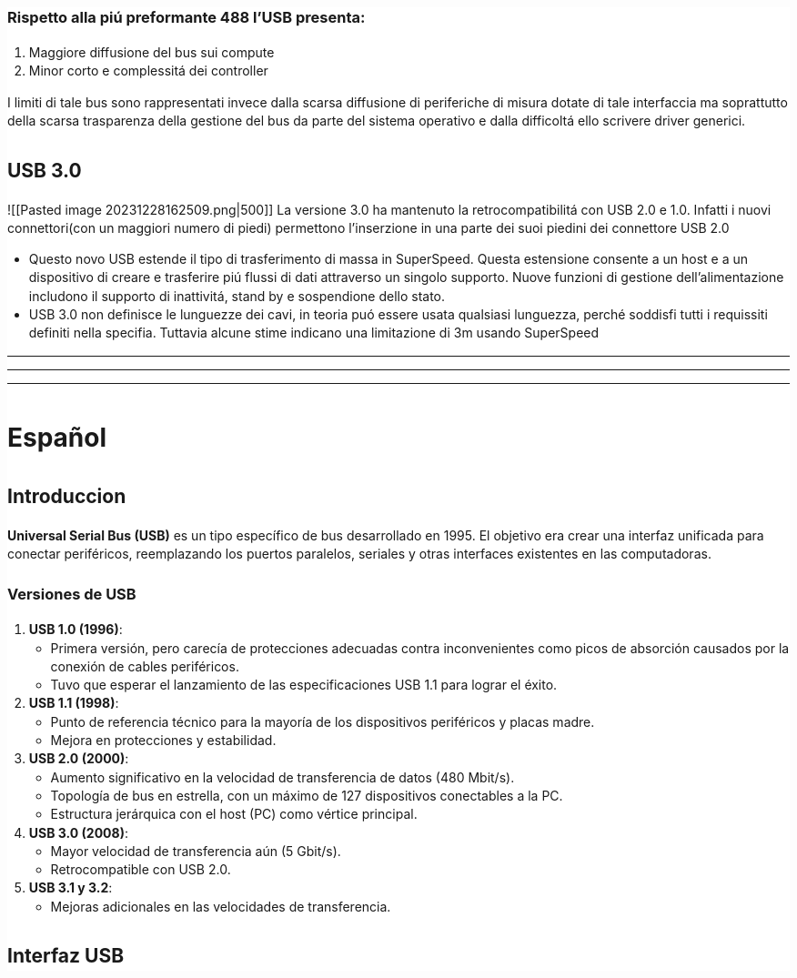 ### Rispetto alla piú preformante 488 l’USB presenta:
1. Maggiore diffusione del bus sui compute
2. Minor corto e complessitá dei controller

I limiti di tale bus sono rappresentati invece dalla scarsa diffusione di periferiche di misura dotate di tale interfaccia ma soprattutto della scarsa trasparenza della gestione del bus da parte del sistema operativo e dalla difficoltá ello scrivere driver generici.

## USB 3.0
![[Pasted image 20231228162509.png|500]]
La versione 3.0 ha mantenuto la retrocompatibilitá con USB 2.0 e 1.0. Infatti i nuovi connettori(con un maggiori numero di piedi) permettono l’inserzione in una parte dei suoi piedini dei connettore USB 2.0
- Questo novo USB estende il tipo di trasferimento di massa in SuperSpeed. Questa estensione consente a un host e a un dispositivo di creare e trasferire piú flussi di dati attraverso un singolo supporto. Nuove funzioni di gestione dell’alimentazione includono il supporto di inattivitá, stand by e sospendione dello stato. 
- USB 3.0 non definisce le lunguezze dei cavi, in teoria puó essere usata qualsiasi lunguezza, perché soddisfi tutti i requissiti definiti nella specifia. Tuttavia alcune stime indicano una limitazione di 3m usando SuperSpeed




---
---
---

# Español
## Introduccion
**Universal Serial Bus (USB)** es un tipo específico de bus desarrollado en 1995. El objetivo era crear una interfaz unificada para conectar periféricos, reemplazando los puertos paralelos, seriales y otras interfaces existentes en las computadoras.

### **Versiones de USB**

1. **USB 1.0 (1996)**:
    - Primera versión, pero carecía de protecciones adecuadas contra inconvenientes como picos de absorción causados por la conexión de cables periféricos.
    - Tuvo que esperar el lanzamiento de las especificaciones USB 1.1 para lograr el éxito.
2. **USB 1.1 (1998)**:
    - Punto de referencia técnico para la mayoría de los dispositivos periféricos y placas madre.
    - Mejora en protecciones y estabilidad.
3. **USB 2.0 (2000)**:
    - Aumento significativo en la velocidad de transferencia de datos (480 Mbit/s).
    - Topología de bus en estrella, con un máximo de 127 dispositivos conectables a la PC.
    - Estructura jerárquica con el host (PC) como vértice principal.
4. **USB 3.0 (2008)**:
    - Mayor velocidad de transferencia aún (5 Gbit/s).
    - Retrocompatible con USB 2.0.
5. **USB 3.1 y 3.2**:
    - Mejoras adicionales en las velocidades de transferencia.
## Interfaz USB
